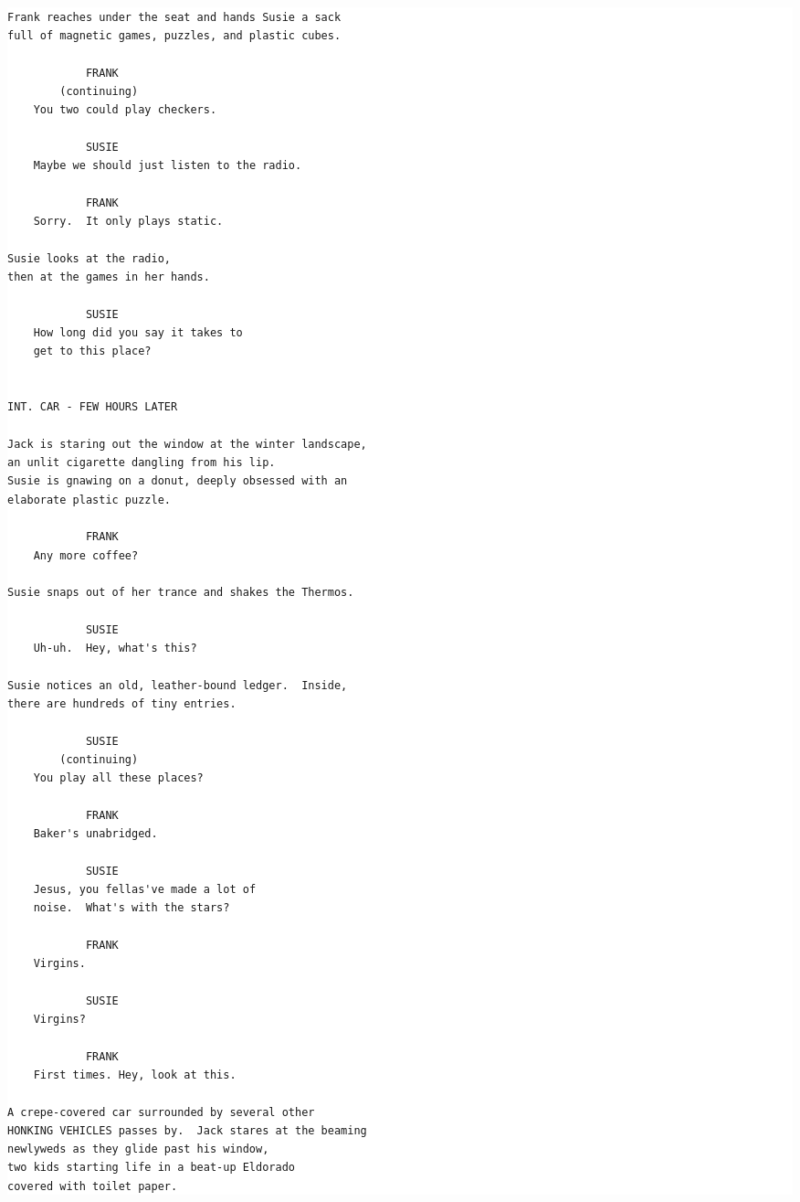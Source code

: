 	Frank reaches under the seat and hands Susie a sack
	full of magnetic games, puzzles, and plastic cubes.

				FRANK
			(continuing)
		You two could play checkers.

				SUSIE
		Maybe we should just listen to the radio.

				FRANK
		Sorry.  It only plays static.

	Susie looks at the radio,
	then at the games in her hands.

				SUSIE
		How long did you say it takes to
		get to this place?


	INT. CAR - FEW HOURS LATER

	Jack is staring out the window at the winter landscape,
	an unlit cigarette dangling from his lip.  
	Susie is gnawing on a donut, deeply obsessed with an
	elaborate plastic puzzle.

				FRANK
		Any more coffee?

	Susie snaps out of her trance and shakes the Thermos.

				SUSIE
		Uh-uh.  Hey, what's this?

	Susie notices an old, leather-bound ledger.  Inside,
	there are hundreds of tiny entries.

				SUSIE
			(continuing)
		You play all these places?

				FRANK
		Baker's unabridged.

				SUSIE
		Jesus, you fellas've made a lot of
		noise.  What's with the stars?

				FRANK
		Virgins.

				SUSIE
		Virgins?

				FRANK
		First times. Hey, look at this.

	A crepe-covered car surrounded by several other
	HONKING VEHICLES passes by.  Jack stares at the beaming
	newlyweds as they glide past his window,
	two kids starting life in a beat-up Eldorado
	covered with toilet paper.
